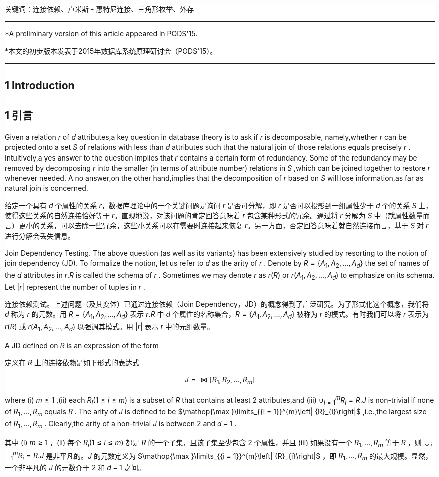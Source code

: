 关键词：连接依赖、卢米斯 - 惠特尼连接、三角形枚举、外存

---



*A preliminary version of this article appeared in PODS'15.

*本文的初步版本发表于2015年数据库系统原理研讨会（PODS'15）。



---

## 1 Introduction

## 1 引言

Given a relation $r$ of $d$ attributes,a key question in database theory is to ask if $r$ is decomposable, namely,whether $r$ can be projected onto a set $S$ of relations with less than $d$ attributes such that the natural join of those relations equals precisely $r$ . Intuitively,a yes answer to the question implies that $r$ contains a certain form of redundancy. Some of the redundancy may be removed by decomposing $r$ into the smaller (in terms of attribute number) relations in $S$ ,which can be joined together to restore $r$ whenever needed. A no answer,on the other hand,implies that the decomposition of $r$ based on $S$ will lose information,as far as natural join is concerned.

给定一个具有 $d$ 个属性的关系 $r$，数据库理论中的一个关键问题是询问 $r$ 是否可分解，即 $r$ 是否可以投影到一组属性少于 $d$ 个的关系 $S$ 上，使得这些关系的自然连接恰好等于 $r$。直观地说，对该问题的肯定回答意味着 $r$ 包含某种形式的冗余。通过将 $r$ 分解为 $S$ 中（就属性数量而言）更小的关系，可以去除一些冗余，这些小关系可以在需要时连接起来恢复 $r$。另一方面，否定回答意味着就自然连接而言，基于 $S$ 对 $r$ 进行分解会丢失信息。

Join Dependency Testing. The above question (as well as its variants) has been extensively studied by resorting to the notion of join dependency (JD). To formalize the notion, let us refer to $d$ as the arity of $r$ . Denote by $R = \left\{  {{A}_{1},{A}_{2},\ldots ,{A}_{d}}\right\}$ the set of names of the $d$ attributes in $r.R$ is called the schema of $r$ . Sometimes we may denote $r$ as $r\left( R\right)$ or $r\left( {{A}_{1},{A}_{2},\ldots ,{A}_{d}}\right)$ to emphasize on its schema. Let $\left| r\right|$ represent the number of tuples in $r$ .

连接依赖测试。上述问题（及其变体）已通过连接依赖（Join Dependency，JD）的概念得到了广泛研究。为了形式化这个概念，我们将 $d$ 称为 $r$ 的元数。用 $R = \left\{  {{A}_{1},{A}_{2},\ldots ,{A}_{d}}\right\}$ 表示 $r.R$ 中 $d$ 个属性的名称集合，$R = \left\{  {{A}_{1},{A}_{2},\ldots ,{A}_{d}}\right\}$ 被称为 $r$ 的模式。有时我们可以将 $r$ 表示为 $r\left( R\right)$ 或 $r\left( {{A}_{1},{A}_{2},\ldots ,{A}_{d}}\right)$ 以强调其模式。用 $\left| r\right|$ 表示 $r$ 中的元组数量。

A JD defined on $R$ is an expression of the form

定义在 $R$ 上的连接依赖是如下形式的表达式

$$
J =  \bowtie  \left\lbrack  {{R}_{1},{R}_{2},\ldots ,{R}_{m}}\right\rbrack  
$$

where (i) $m \geq  1$ ,(ii) each ${R}_{i}\left( {1 \leq  i \leq  m}\right)$ is a subset of $R$ that contains at least 2 attributes,and (iii) ${ \cup  }_{i = 1}^{m}{R}_{i} = R.J$ is non-trivial if none of ${R}_{1},\ldots ,{R}_{m}$ equals $R$ . The arity of $J$ is defined to be $\mathop{\max }\limits_{{i = 1}}^{m}\left| {R}_{i}\right|$ ,i.e.,the largest size of ${R}_{1},\ldots ,{R}_{m}$ . Clearly,the arity of a non-trivial $J$ is between 2 and $d - 1$ .

其中 (i) $m \geq  1$ ，(ii) 每个 ${R}_{i}\left( {1 \leq  i \leq  m}\right)$ 都是 $R$ 的一个子集，且该子集至少包含 2 个属性，并且 (iii) 如果没有一个 ${R}_{1},\ldots ,{R}_{m}$ 等于 $R$ ，则 ${ \cup  }_{i = 1}^{m}{R}_{i} = R.J$ 是非平凡的。$J$ 的元数定义为 $\mathop{\max }\limits_{{i = 1}}^{m}\left| {R}_{i}\right|$ ，即 ${R}_{1},\ldots ,{R}_{m}$ 的最大规模。显然，一个非平凡的 $J$ 的元数介于 2 和 $d - 1$ 之间。
